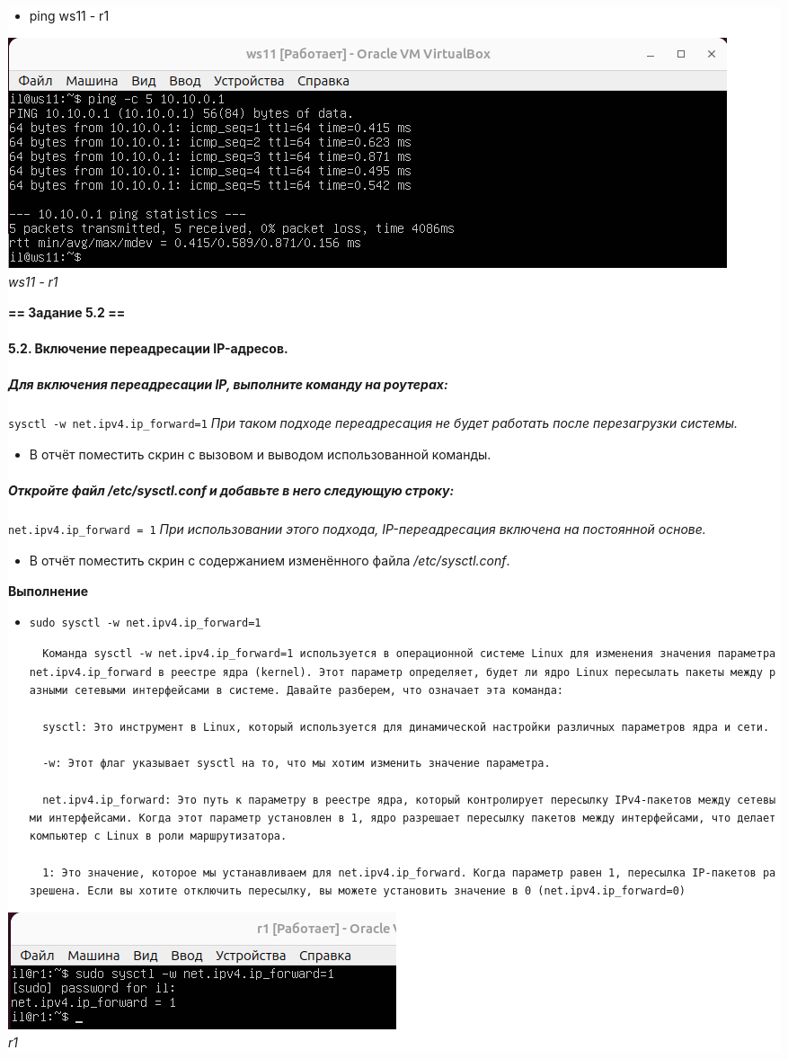 * ping ws11 - r1

![ws11 - r1](screen/44.png)<br>*ws11 - r1*<br>

**== Задание 5.2 ==**

#### 5.2. Включение переадресации IP-адресов.
##### Для включения переадресации IP, выполните команду на роутерах:
`sysctl -w net.ipv4.ip_forward=1`
*При таком подходе переадресация не будет работать после перезагрузки системы.*
- В отчёт поместить скрин с вызовом и выводом использованной команды.
##### Откройте файл */etc/sysctl.conf* и добавьте в него следующую строку:
`net.ipv4.ip_forward = 1`
*При использовании этого подхода, IP-переадресация включена на постоянной основе.*
- В отчёт поместить скрин с содержанием изменённого файла */etc/sysctl.conf*.

**Выполнение**

* `sudo sysctl -w net.ipv4.ip_forward=1`

        Команда sysctl -w net.ipv4.ip_forward=1 используется в операционной системе Linux для изменения значения параметра net.ipv4.ip_forward в реестре ядра (kernel). Этот параметр определяет, будет ли ядро Linux пересылать пакеты между разными сетевыми интерфейсами в системе. Давайте разберем, что означает эта команда:

        sysctl: Это инструмент в Linux, который используется для динамической настройки различных параметров ядра и сети.

        -w: Этот флаг указывает sysctl на то, что мы хотим изменить значение параметра.

        net.ipv4.ip_forward: Это путь к параметру в реестре ядра, который контролирует пересылку IPv4-пакетов между сетевыми интерфейсами. Когда этот параметр установлен в 1, ядро разрешает пересылку пакетов между интерфейсами, что делает компьютер с Linux в роли маршрутизатора.

        1: Это значение, которое мы устанавливаем для net.ipv4.ip_forward. Когда параметр равен 1, пересылка IP-пакетов разрешена. Если вы хотите отключить пересылку, вы можете установить значение в 0 (net.ipv4.ip_forward=0)

![r1](screen/45.png)<br>*r1*<br>
